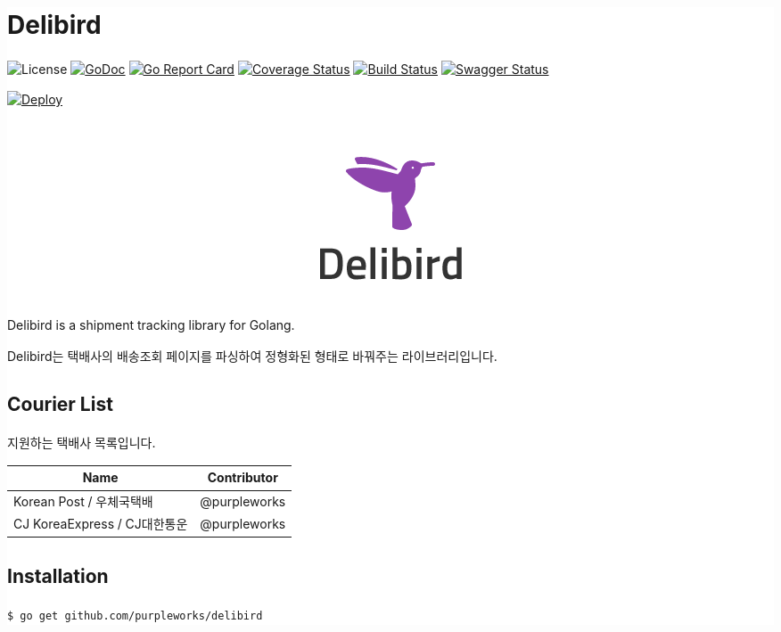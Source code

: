# Delibird
![License](https://img.shields.io/npm/l/angular-ladda.svg)
[![GoDoc](https://godoc.org/github.com/purpleworks/delibird?status.svg)](https://godoc.org/github.com/purpleworks/delibird)
[![Go Report Card](http://goreportcard.com/badge/purpleworks/delibird)](http://goreportcard.com/report/purpleworks/delibird)
[![Coverage Status](http://img.shields.io/coveralls/purpleworks/delibird.svg)](https://coveralls.io/r/purpleworks/delibird)
[![Build Status](https://travis-ci.org/purpleworks/delibird.svg?branch=master)](https://travis-ci.org/purpleworks/delibird)
[![Swagger Status](http://online.swagger.io/validator?url=https%3A%2F%2Fraw.githubusercontent.com%2Fpurpleworks%2Fdelibird%2Fmaster%2FDocument%2Fswagger.json)](http://petstore.swagger.io/?url=https%3A%2F%2Fraw.githubusercontent.com%2Fpurpleworks%2Fdelibird%2Fmaster%2FDocument%2Fswagger.json#!/default/get_tracking_code_tracking_number)

[![Deploy](https://www.herokucdn.com/deploy/button.svg)](https://heroku.com/deploy?template=https://github.com/purpleworks/delibird)

<p align="center">
<img src="Document/img/delibird.logo.png" alt="Delibird" title="Delibird" />
</p>

Delibird is a shipment tracking library for Golang.

Delibird는 택배사의 배송조회 페이지를 파싱하여 정형화된 형태로 바꿔주는 라이브러리입니다.

## Courier List

지원하는 택배사 목록입니다.

Name | Contributor
---- | ----
Korean Post / 우체국택배 | @purpleworks
CJ KoreaExpress / CJ대한통운 | @purpleworks

## Installation

```
$ go get github.com/purpleworks/delibird
```
